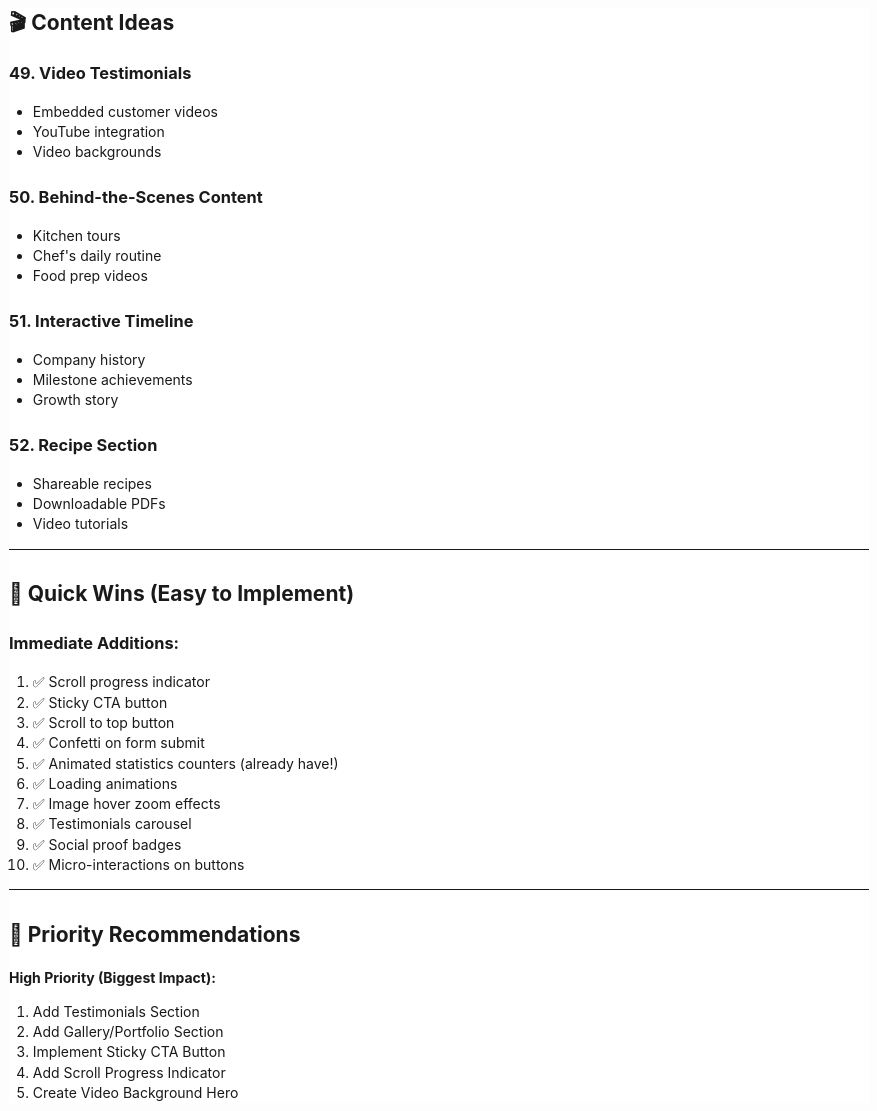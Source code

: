 ## 🎬 Content Ideas

### 49. **Video Testimonials**
- Embedded customer videos
- YouTube integration
- Video backgrounds

### 50. **Behind-the-Scenes Content**
- Kitchen tours
- Chef's daily routine
- Food prep videos

### 51. **Interactive Timeline**
- Company history
- Milestone achievements
- Growth story

### 52. **Recipe Section**
- Shareable recipes
- Downloadable PDFs
- Video tutorials

---

## 🚀 Quick Wins (Easy to Implement)

### Immediate Additions:
1. ✅ Scroll progress indicator
2. ✅ Sticky CTA button
3. ✅ Scroll to top button
4. ✅ Confetti on form submit
5. ✅ Animated statistics counters (already have!)
6. ✅ Loading animations
7. ✅ Image hover zoom effects
8. ✅ Testimonials carousel
9. ✅ Social proof badges
10. ✅ Micro-interactions on buttons

---

## 🎯 Priority Recommendations

**High Priority (Biggest Impact):**
1. Add Testimonials Section
2. Add Gallery/Portfolio Section
3. Implement Sticky CTA Button
4. Add Scroll Progress Indicator
5. Create Video Background Hero

